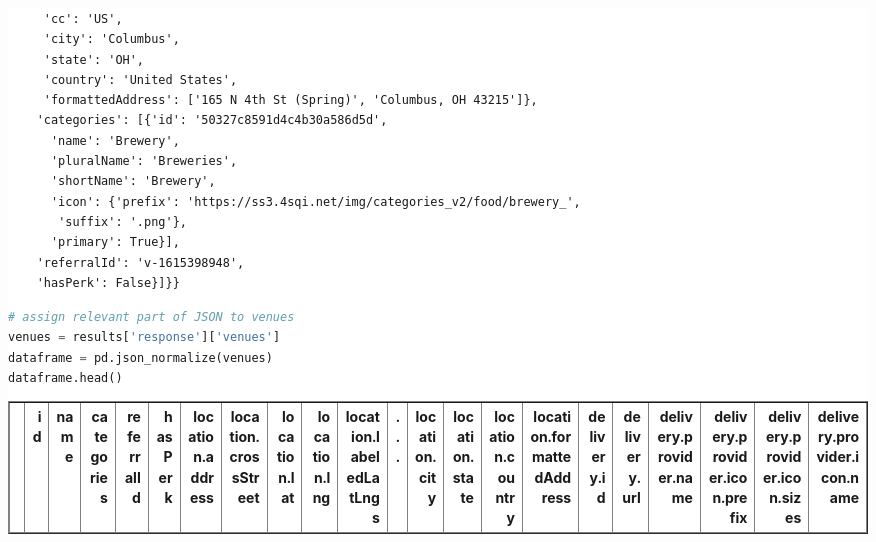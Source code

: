          'cc': 'US',
         'city': 'Columbus',
         'state': 'OH',
         'country': 'United States',
         'formattedAddress': ['165 N 4th St (Spring)', 'Columbus, OH 43215']},
        'categories': [{'id': '50327c8591d4c4b30a586d5d',
          'name': 'Brewery',
          'pluralName': 'Breweries',
          'shortName': 'Brewery',
          'icon': {'prefix': 'https://ss3.4sqi.net/img/categories_v2/food/brewery_',
           'suffix': '.png'},
          'primary': True}],
        'referralId': 'v-1615398948',
        'hasPerk': False}]}}




```python
# assign relevant part of JSON to venues
venues = results['response']['venues']
dataframe = pd.json_normalize(venues)
dataframe.head()
```




<div>
<style scoped>
    .dataframe tbody tr th:only-of-type {
        vertical-align: middle;
    }

    .dataframe tbody tr th {
        vertical-align: top;
    }

    .dataframe thead th {
        text-align: right;
    }
</style>
<table border="1" class="dataframe">
  <thead>
    <tr style="text-align: right;">
      <th></th>
      <th>id</th>
      <th>name</th>
      <th>categories</th>
      <th>referralId</th>
      <th>hasPerk</th>
      <th>location.address</th>
      <th>location.crossStreet</th>
      <th>location.lat</th>
      <th>location.lng</th>
      <th>location.labeledLatLngs</th>
      <th>...</th>
      <th>location.city</th>
      <th>location.state</th>
      <th>location.country</th>
      <th>location.formattedAddress</th>
      <th>delivery.id</th>
      <th>delivery.url</th>
      <th>delivery.provider.name</th>
      <th>delivery.provider.icon.prefix</th>
      <th>delivery.provider.icon.sizes</th>
      <th>delivery.provider.icon.name</th>
    </tr>